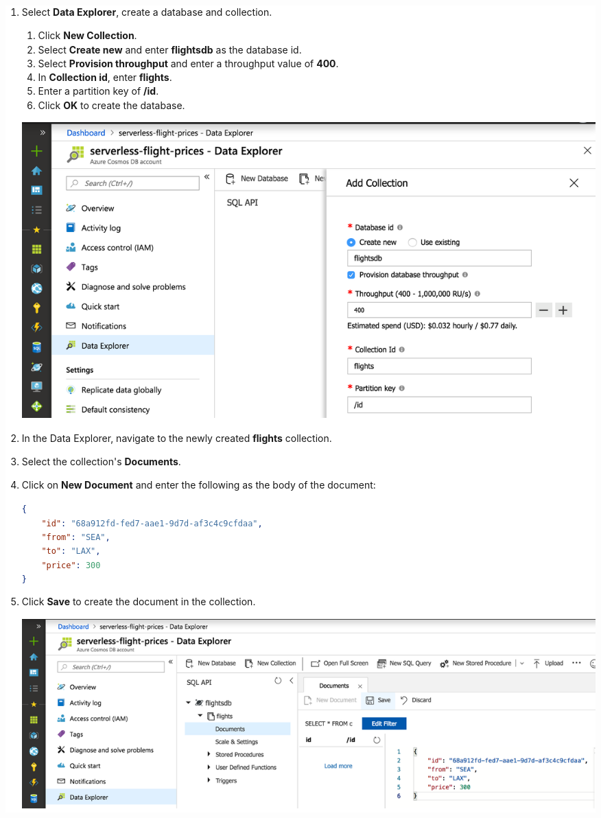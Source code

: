 1. Select **Data Explorer**, create a database and collection.
    1. Click **New Collection**.
    1. Select **Create new** and enter **flightsdb** as the database id.
    1. Select **Provision throughput** and enter a throughput value of **400**.
    1. In **Collection id**, enter **flights**.
    1. Enter a partition key of **/id**.
    1. Click **OK** to create the database.

    ![](media/create-cosmosdb-collection.png)

1. In the Data Explorer, navigate to the newly created **flights** collection.

1. Select the collection's **Documents**.

1. Click on **New Document** and enter the following as the body of the document:

    ```json
    {
        "id": "68a912fd-fed7-aae1-9d7d-af3c4c9cfdaa",
        "from": "SEA",
        "to": "LAX",
        "price": 300
    }
    ```

1. Click **Save** to create the document in the collection.

    ![](media/create-cosmosdb-document.png)
